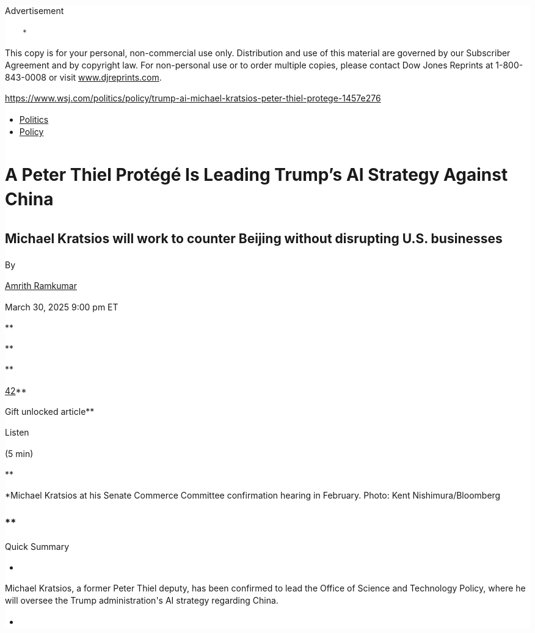 Advertisement

        *
    
          
        

This copy is for your personal, non-commercial use only. Distribution and use of this material are governed by
our Subscriber Agreement and by copyright law. For non-personal use or to order multiple copies, please contact
Dow Jones Reprints at 1-800-843-0008 or visit www.djreprints.com.

https://www.wsj.com/politics/policy/trump-ai-michael-kratsios-peter-thiel-protege-1457e276

- [Politics](https://www.wsj.com/politics?mod=breadcrumb)
- [Policy](https://www.wsj.com/politics/policy?mod=breadcrumb)
# A Peter Thiel Protégé Is Leading Trump’s AI Strategy Against China

## Michael Kratsios will work to counter Beijing without disrupting U.S. businesses

 

By 

[Amrith Ramkumar](https://www.wsj.com/news/author/amrith-ramkumar)

March 30, 2025 9:00 pm ET

**

**

**

[42](#comments_sector)**

Gift unlocked article**

Listen

(5 min)

**

*Michael Kratsios at his Senate Commerce Committee confirmation hearing in February. Photo: Kent Nishimura/Bloomberg 
### **

Quick Summary

- 

Michael Kratsios, a former Peter Thiel deputy, has been confirmed to lead the Office of Science and Technology Policy, where he will oversee the Trump administration's AI strategy regarding China.

- 
